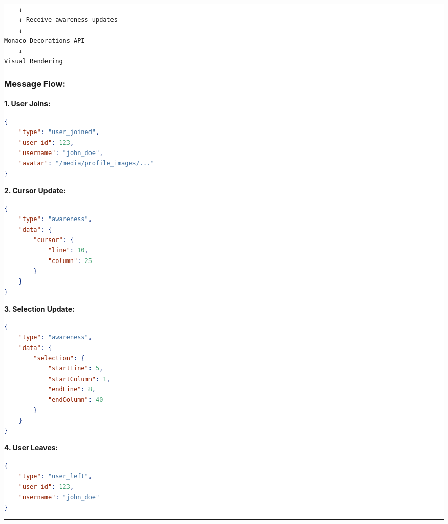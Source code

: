 ```
    ↓
    ↓ Receive awareness updates
    ↓
Monaco Decorations API
    ↓
Visual Rendering
```

### Message Flow:

**1. User Joins:**
```json
{
    "type": "user_joined",
    "user_id": 123,
    "username": "john_doe",
    "avatar": "/media/profile_images/..."
}
```

**2. Cursor Update:**
```json
{
    "type": "awareness",
    "data": {
        "cursor": {
            "line": 10,
            "column": 25
        }
    }
}
```

**3. Selection Update:**
```json
{
    "type": "awareness",
    "data": {
        "selection": {
            "startLine": 5,
            "startColumn": 1,
            "endLine": 8,
            "endColumn": 40
        }
    }
}
```

**4. User Leaves:**
```json
{
    "type": "user_left",
    "user_id": 123,
    "username": "john_doe"
}
```

---